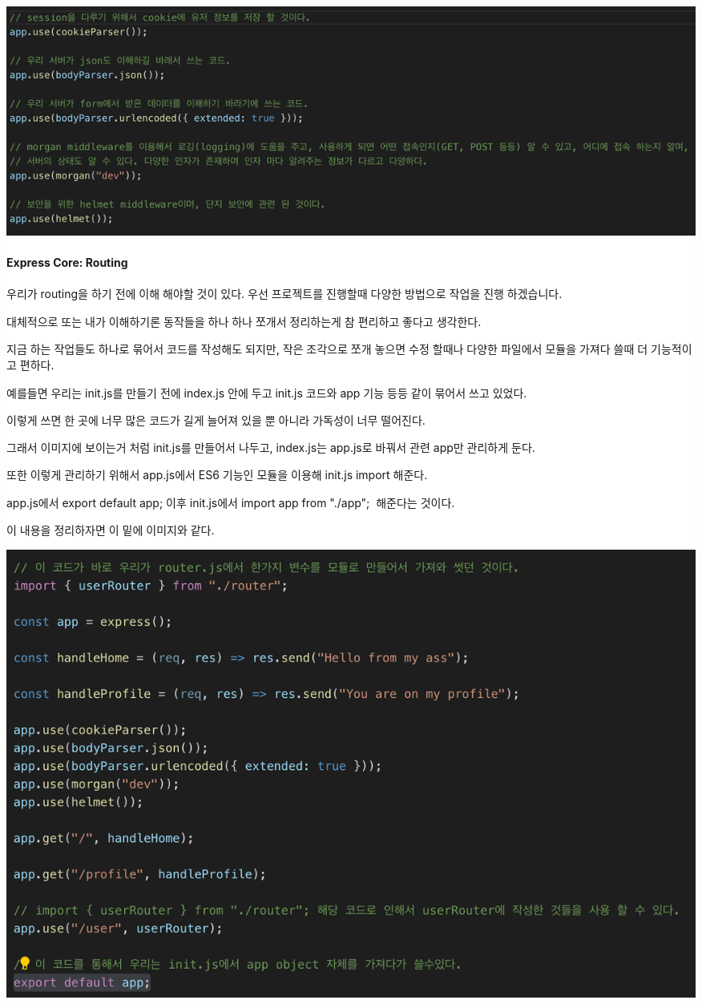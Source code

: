 ![middleware2](/assets/img/pexels/middleware2.png)

#### Express Core: Routing

우리가 routing을 하기 전에 이해 해야할 것이 있다. 우선 프로젝트를 진행할때 다양한 방법으로 작업을 진행 하겠습니다.

대체적으로 또는 내가 이해하기론 동작들을 하나 하나 쪼개서 정리하는게 참 편리하고 좋다고 생각한다.

지금 하는 작업들도 하나로 묶어서 코드를 작성해도 되지만, 작은 조각으로 쪼개 놓으면 수정 할때나 다양한 파일에서 모듈을 가져다 쓸때 더 기능적이고 편하다.

예를들면 우리는 init.js를 만들기 전에 index.js 안에 두고 init.js 코드와 app 기능 등등 같이 묶어서 쓰고 있었다.

이렇게 쓰면 한 곳에 너무 많은 코드가 길게 늘어져 있을 뿐 아니라 가독성이 너무 떨어진다.

그래서 이미지에 보이는거 처럼 init.js를 만들어서 나두고, index.js는 app.js로 바꿔서 관련 app만 관리하게 둔다.

또한 이렇게 관리하기 위해서 app.js에서 ES6 기능인 모듈을 이용해 init.js import 해준다.

app.js에서 export default app; 이후 init.js에서 import app from "./app";  해준다는 것이다.

이 내용을 정리하자면 이 밑에 이미지와 같다.

![appjs](/assets/img/pexels/appjs.png)
